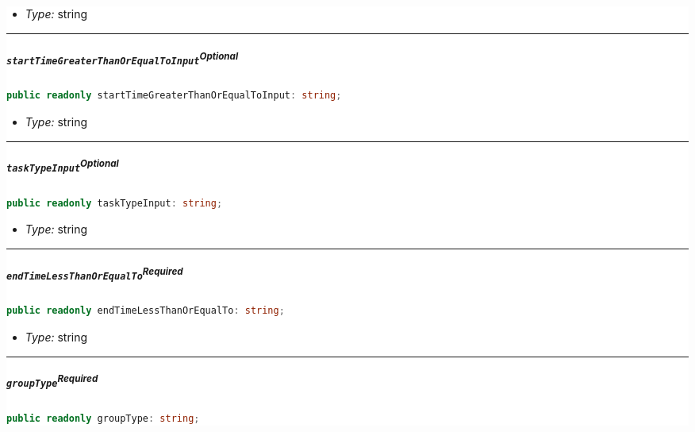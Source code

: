 - *Type:* string

---

##### `startTimeGreaterThanOrEqualToInput`<sup>Optional</sup> <a name="startTimeGreaterThanOrEqualToInput" id="rhizo-co-terraform-provider-oci.dataOciDatabaseManagementManagedDatabaseOptimizerStatisticsCollectionAggregations.DataOciDatabaseManagementManagedDatabaseOptimizerStatisticsCollectionAggregations.property.startTimeGreaterThanOrEqualToInput"></a>

```typescript
public readonly startTimeGreaterThanOrEqualToInput: string;
```

- *Type:* string

---

##### `taskTypeInput`<sup>Optional</sup> <a name="taskTypeInput" id="rhizo-co-terraform-provider-oci.dataOciDatabaseManagementManagedDatabaseOptimizerStatisticsCollectionAggregations.DataOciDatabaseManagementManagedDatabaseOptimizerStatisticsCollectionAggregations.property.taskTypeInput"></a>

```typescript
public readonly taskTypeInput: string;
```

- *Type:* string

---

##### `endTimeLessThanOrEqualTo`<sup>Required</sup> <a name="endTimeLessThanOrEqualTo" id="rhizo-co-terraform-provider-oci.dataOciDatabaseManagementManagedDatabaseOptimizerStatisticsCollectionAggregations.DataOciDatabaseManagementManagedDatabaseOptimizerStatisticsCollectionAggregations.property.endTimeLessThanOrEqualTo"></a>

```typescript
public readonly endTimeLessThanOrEqualTo: string;
```

- *Type:* string

---

##### `groupType`<sup>Required</sup> <a name="groupType" id="rhizo-co-terraform-provider-oci.dataOciDatabaseManagementManagedDatabaseOptimizerStatisticsCollectionAggregations.DataOciDatabaseManagementManagedDatabaseOptimizerStatisticsCollectionAggregations.property.groupType"></a>

```typescript
public readonly groupType: string;
```
